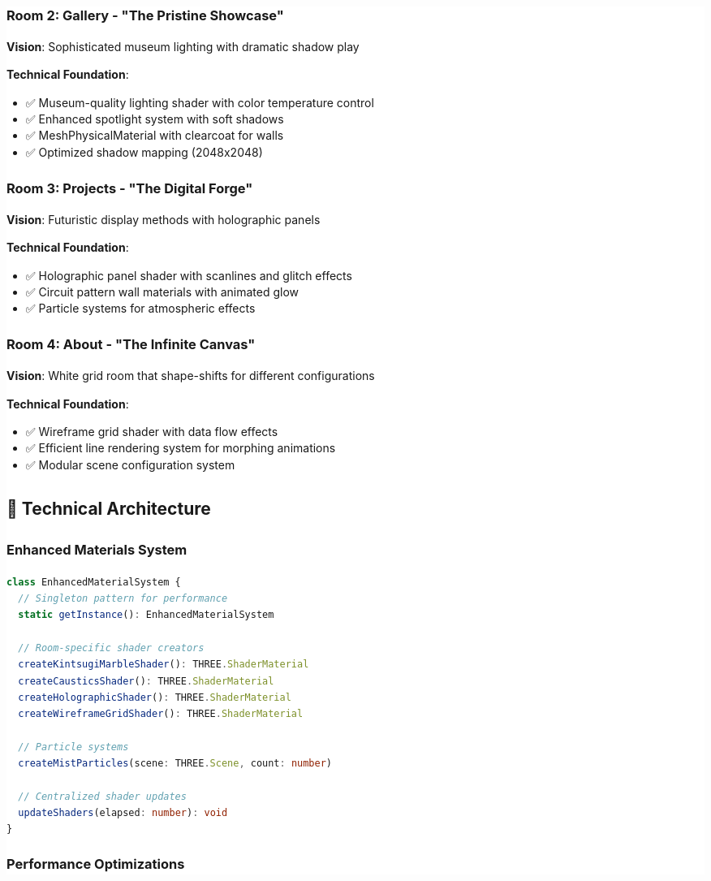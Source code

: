 ### Room 2: Gallery - "The Pristine Showcase"

**Vision**: Sophisticated museum lighting with dramatic shadow play

**Technical Foundation**:
- ✅ Museum-quality lighting shader with color temperature control
- ✅ Enhanced spotlight system with soft shadows
- ✅ MeshPhysicalMaterial with clearcoat for walls
- ✅ Optimized shadow mapping (2048x2048)

### Room 3: Projects - "The Digital Forge"

**Vision**: Futuristic display methods with holographic panels

**Technical Foundation**:
- ✅ Holographic panel shader with scanlines and glitch effects
- ✅ Circuit pattern wall materials with animated glow
- ✅ Particle systems for atmospheric effects

### Room 4: About - "The Infinite Canvas"

**Vision**: White grid room that shape-shifts for different configurations

**Technical Foundation**:
- ✅ Wireframe grid shader with data flow effects
- ✅ Efficient line rendering system for morphing animations
- ✅ Modular scene configuration system

## 🔧 Technical Architecture

### Enhanced Materials System

```typescript
class EnhancedMaterialSystem {
  // Singleton pattern for performance
  static getInstance(): EnhancedMaterialSystem
  
  // Room-specific shader creators
  createKintsugiMarbleShader(): THREE.ShaderMaterial
  createCausticsShader(): THREE.ShaderMaterial
  createHolographicShader(): THREE.ShaderMaterial
  createWireframeGridShader(): THREE.ShaderMaterial
  
  // Particle systems
  createMistParticles(scene: THREE.Scene, count: number)
  
  // Centralized shader updates
  updateShaders(elapsed: number): void
}
```

### Performance Optimizations
